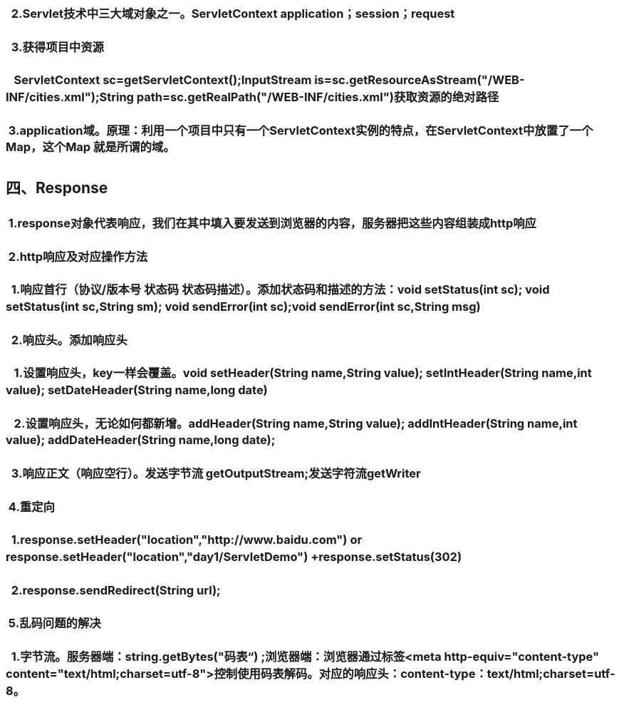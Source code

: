 <h3 class="topic">
<a name="1aqs708csqg8u3k8p0sgprlc1u">&nbsp;&nbsp;2.Servlet技术中三大域对象之一。ServletContext  application；session；request</a>
</h3>
<h3 class="topic">
<a name="220ainhjph392ml7o2upcr26vv">&nbsp;&nbsp;3.获得项目中资源</a>
</h3>
<h3 class="topic">
<a name="43ic7mvi1kqn6ct7mkkl68sdgt">&nbsp;&nbsp;&nbsp;ServletContext sc=getServletContext();InputStream is=sc.getResourceAsStream("/WEB-INF/cities.xml");String path=sc.getRealPath("/WEB-INF/cities.xml")获取资源的绝对路径</a>
</h3>
<h3 class="topic">
<a name="3j51il8q5d956b3pdfvoopmei5">&nbsp;3.application域。原理：利用一个项目中只有一个ServletContext实例的特点，在ServletContext中放置了一个Map，这个Map 就是所谓的域。</a>
</h3>
<h2 class="topic">
<a name="4o5liropmfbm0l8t32b1c6128j">四、Response</a>
</h2>
<h3 class="topic">
<a name="4142r8slp4714n5a9m4c4btnng">&nbsp;1.response对象代表响应，我们在其中填入要发送到浏览器的内容，服务器把这些内容组装成http响应</a>
</h3>
<h3 class="topic">
<a name="0bf44khpf6u1on9q1a0rg39g4e">&nbsp;2.http响应及对应操作方法</a>
</h3>
<h3 class="topic">
<a name="00131811tu1sfk7uo37rt4h0i1">&nbsp;&nbsp;1.响应首行（协议/版本号  状态码  状态码描述）。添加状态码和描述的方法：void setStatus(int sc);  void setStatus(int sc,String sm);  void sendError(int sc);void sendError(int sc,String msg)</a>
</h3>
<h3 class="topic">
<a name="1tiktrae1hhmd175fjhj2ce3q1">&nbsp;&nbsp;2.响应头。添加响应头</a>
</h3>
<h3 class="topic">
<a name="34bal31in0nnv42l6848pri2fi">&nbsp;&nbsp;&nbsp;1.设置响应头，key一样会覆盖。void setHeader(String name,String value);  setIntHeader(String name,int value);  setDateHeader(String name,long date)</a>
</h3>
<h3 class="topic">
<a name="0m663ktjg6h2se1622skma548o">&nbsp;&nbsp;&nbsp;2.设置响应头，无论如何都新增。addHeader(String name,String value);  addIntHeader(String name,int value);  addDateHeader(String name,long date);</a>
</h3>
<h3 class="topic">
<a name="4hcaf7u0rn9t1362uqeo9rfneq">&nbsp;&nbsp;3.响应正文（响应空行）。发送字节流 getOutputStream;发送字符流getWriter</a>
</h3>
<h3 class="topic">
<a name="3r9lo2afu2uq9ljsqjgqq1uvor">&nbsp;4.重定向</a>
</h3>
<h3 class="topic">
<a name="5n7s17564c5v88eksdcr7ppv9k">&nbsp;&nbsp;1.response.setHeader("location","http://www.baidu.com")  or  response.setHeader("location","day1/ServletDemo")    +response.setStatus(302)</a>
</h3>
<h3 class="topic">
<a name="06bv45b2da7rg5u6mdcdbppgln">&nbsp;&nbsp;2.response.sendRedirect(String url);</a>
</h3>
<h3 class="topic">
<a name="1eogn0n9gc2lqg0hea4d21qrr8">&nbsp;5.乱码问题的解决</a>
</h3>
<h3 class="topic">
<a name="3prv5aq04ckj6b5sujfnr7rp6t">&nbsp;&nbsp;1.字节流。服务器端：string.getBytes("码表&ldquo;)   ;浏览器端：浏览器通过标签&lt;meta  http-equiv="content-type"  content="text/html;charset=utf-8"&gt;控制使用码表解码。对应的响应头：content-type：text/html;charset=utf-8。</a>
</h3>
<h3 class="topic">